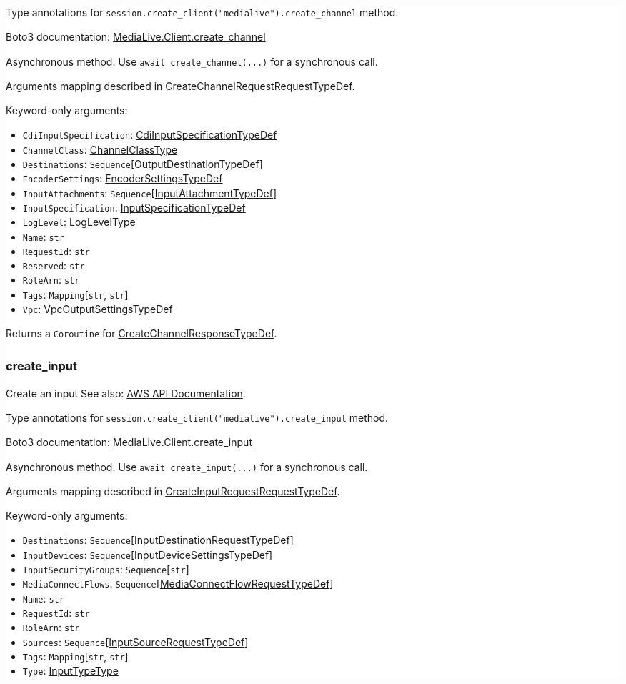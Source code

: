 Type annotations for `session.create_client("medialive").create_channel`
method.

Boto3 documentation:
[MediaLive.Client.create_channel](https://boto3.amazonaws.com/v1/documentation/api/latest/reference/services/medialive.html#MediaLive.Client.create_channel)

Asynchronous method. Use `await create_channel(...)` for a synchronous call.

Arguments mapping described in
[CreateChannelRequestRequestTypeDef](./type_defs.md#createchannelrequestrequesttypedef).

Keyword-only arguments:

- `CdiInputSpecification`:
  [CdiInputSpecificationTypeDef](./type_defs.md#cdiinputspecificationtypedef)
- `ChannelClass`: [ChannelClassType](./literals.md#channelclasstype)
- `Destinations`:
  `Sequence`\[[OutputDestinationTypeDef](./type_defs.md#outputdestinationtypedef)\]
- `EncoderSettings`:
  [EncoderSettingsTypeDef](./type_defs.md#encodersettingstypedef)
- `InputAttachments`:
  `Sequence`\[[InputAttachmentTypeDef](./type_defs.md#inputattachmenttypedef)\]
- `InputSpecification`:
  [InputSpecificationTypeDef](./type_defs.md#inputspecificationtypedef)
- `LogLevel`: [LogLevelType](./literals.md#logleveltype)
- `Name`: `str`
- `RequestId`: `str`
- `Reserved`: `str`
- `RoleArn`: `str`
- `Tags`: `Mapping`\[`str`, `str`\]
- `Vpc`: [VpcOutputSettingsTypeDef](./type_defs.md#vpcoutputsettingstypedef)

Returns a `Coroutine` for
[CreateChannelResponseTypeDef](./type_defs.md#createchannelresponsetypedef).

<a id="create\_input"></a>

### create_input

Create an input See also:
[AWS API Documentation](https://docs.aws.amazon.com/goto/WebAPI/medialive-2017-10-14/CreateInput).

Type annotations for `session.create_client("medialive").create_input` method.

Boto3 documentation:
[MediaLive.Client.create_input](https://boto3.amazonaws.com/v1/documentation/api/latest/reference/services/medialive.html#MediaLive.Client.create_input)

Asynchronous method. Use `await create_input(...)` for a synchronous call.

Arguments mapping described in
[CreateInputRequestRequestTypeDef](./type_defs.md#createinputrequestrequesttypedef).

Keyword-only arguments:

- `Destinations`:
  `Sequence`\[[InputDestinationRequestTypeDef](./type_defs.md#inputdestinationrequesttypedef)\]
- `InputDevices`:
  `Sequence`\[[InputDeviceSettingsTypeDef](./type_defs.md#inputdevicesettingstypedef)\]
- `InputSecurityGroups`: `Sequence`\[`str`\]
- `MediaConnectFlows`:
  `Sequence`\[[MediaConnectFlowRequestTypeDef](./type_defs.md#mediaconnectflowrequesttypedef)\]
- `Name`: `str`
- `RequestId`: `str`
- `RoleArn`: `str`
- `Sources`:
  `Sequence`\[[InputSourceRequestTypeDef](./type_defs.md#inputsourcerequesttypedef)\]
- `Tags`: `Mapping`\[`str`, `str`\]
- `Type`: [InputTypeType](./literals.md#inputtypetype)